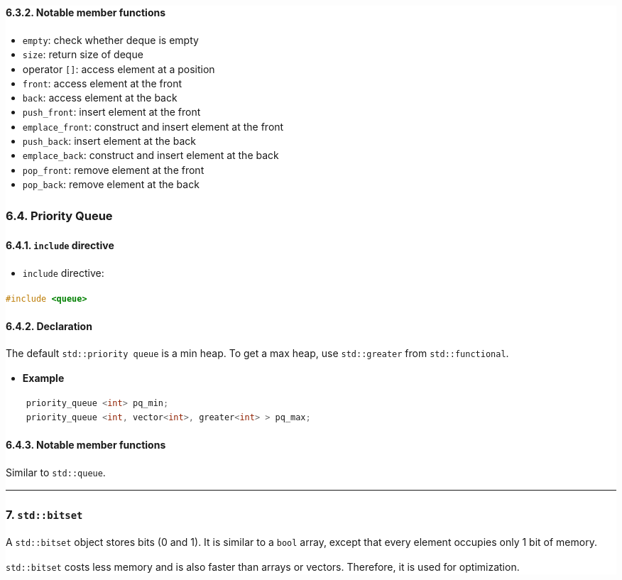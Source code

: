#### 6.3.2. Notable member functions
* `empty`: check whether deque is empty
* `size`: return size of deque
* operator `[]`: access element at a position
* `front`: access element at the front
* `back`: access element at the back
* `push_front`: insert element at the front
* `emplace_front`: construct and insert element at the front
* `push_back`: insert element at the back
* `emplace_back`: construct and insert element at the back
* `pop_front`: remove element at the front
* `pop_back`: remove element at the back


### 6.4. Priority Queue
#### 6.4.1. `include` directive
* `include` directive:
```cpp
#include <queue>
```

#### 6.4.2. Declaration
The default `std::priority queue` is a min heap. To get a max heap, use
`std::greater` from `std::functional`.

* **Example**
```cpp
    priority_queue <int> pq_min;
    priority_queue <int, vector<int>, greater<int> > pq_max;
```

#### 6.4.3. Notable member functions
Similar to `std::queue`.

----------------

### 7. `std::bitset`
A `std::bitset` object stores bits (0 and 1). It is similar to a `bool` array,
except that every element occupies only 1 bit of memory.

`std::bitset` costs less memory and is also faster than arrays or vectors.
Therefore, it is used for optimization.
